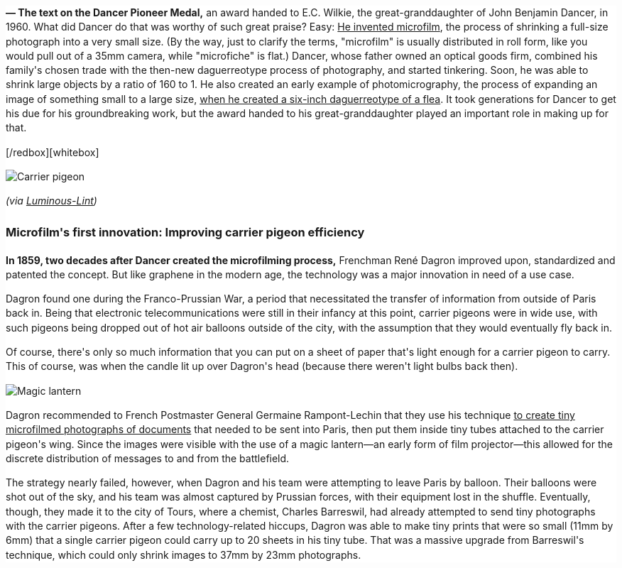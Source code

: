 **— The text on the Dancer Pioneer Medal,** an award handed to E.C. Wilkie, the great-granddaughter of John Benjamin Dancer, in 1960. What did Dancer do that was worthy of such great praise? Easy: [He invented microfilm](http://www.microscopy-uk.org.uk/index.html?http://www.microscopy-uk.org.uk/amateurs/qmc/hero1.html), the process of shrinking a full-size photograph into a very small size. (By the way, just to clarify the terms, "microfilm" is usually distributed in roll form, like you would pull out of a 35mm camera, while "microfiche" is flat.) Dancer, whose father owned an optical goods firm, combined his family's chosen trade with the then-new daguerreotype process of photography, and started tinkering. Soon, he was able to shrink large objects by a ratio of 160 to 1. He also created an early example of photomicrography, the process of expanding an image of something small to a large size, [when he created a six-inch daguerreotype of a flea](http://www.genebagdonasphoto.com/forgotten-pioneers-of-photography/john-benjamin-dancer-1812-1887/). It took generations for Dancer to get his due for his groundbreaking work, but the award handed to his great-granddaughter played an important role in making up for that.

[/redbox][whitebox]

![Carrier pigeon](https://tedium.imgix.net/2018/01/cbwwqreu3hutyqxtylbv.jpg)

*(via [Luminous-Lint](http://www.luminous-lint.com/app/slideshow/_photographer_rene_patrice_proudhon_dagron_photomicrographs_and_pigeon_post_01/F/D/))*

### Microfilm's first innovation: Improving carrier pigeon efficiency

**In 1859, two decades after Dancer created the microfilming process,** Frenchman René Dagron improved upon, standardized and patented the concept. But like graphene in the modern age, the technology was a major innovation in need of a use case.

Dagron found one during the Franco-Prussian War, a period that necessitated the transfer of information from outside of Paris back in. Being that electronic telecommunications were still in their infancy at this point, carrier pigeons were in wide use, with such pigeons being dropped out of hot air balloons outside of the city, with the assumption that they would eventually fly back in.

Of course, there's only so much information that you can put on a sheet of paper that's light enough for a carrier pigeon to carry. This of course, was when the candle lit up over Dagron's head (because there weren't light bulbs back then). 

![Magic lantern](https://tedium.imgix.net/2018/01/cj65yuulelg99sdp42uy.jpg)

Dagron recommended to French Postmaster General Germaine Rampont-Lechin that they use his technique [to create tiny microfilmed photographs of documents](http://www.srlf.ucla.edu/exhibit/text/hist_page4.htm) that needed to be sent into Paris, then put them inside tiny tubes attached to the carrier pigeon's wing. Since the images were visible with the use of a magic lantern—an early form of film projector—this allowed for the discrete distribution of messages to and from the battlefield.

The strategy nearly failed, however, when Dagron and his team were attempting to leave Paris by balloon. Their balloons were shot out of the sky, and his team was almost captured by Prussian forces, with their equipment lost in the shuffle. Eventually, though, they made it to the city of Tours, where a chemist, Charles Barreswil, had already attempted to send tiny photographs with the carrier pigeons. After a few technology-related hiccups, Dagron was able to make tiny prints that were so small (11mm by 6mm) that a single carrier pigeon could carry up to 20 sheets in his tiny tube. That was a massive upgrade from Barreswil's technique, which could only shrink images to 37mm by 23mm photographs.
